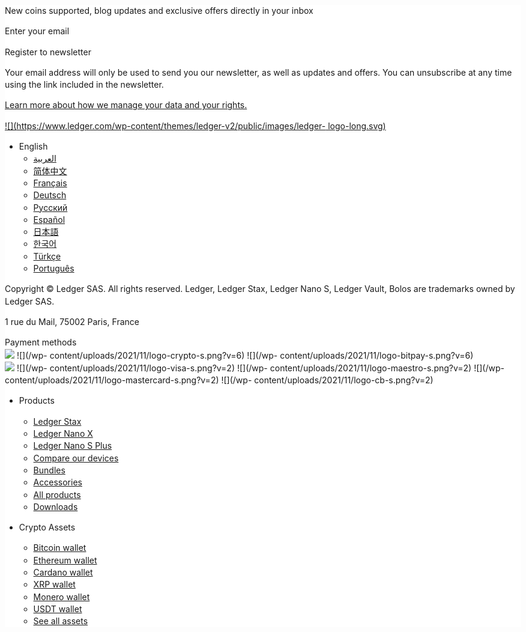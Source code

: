 New coins supported, blog updates and exclusive offers directly in your inbox

  

Enter your email

Register to newsletter

Your email address will only be used to send you our newsletter, as well as
updates and offers. You can unsubscribe at any time using the link included in
the newsletter.

[Learn more about how we manage your data and your
rights.](https://shop.ledger.com/pages/privacy-notice#ledger-newsletter)

[![](https://www.ledger.com/wp-content/themes/ledger-v2/public/images/ledger-
logo-long.svg)](https://www.ledger.com "Ledger")

  * English
    * [العربية](https://www.ledger.com/ar/blog)
    * [简体中文](https://www.ledger.com/zh-hans/blog)
    * [Français](https://www.ledger.com/fr/blog)
    * [Deutsch](https://www.ledger.com/de/blog)
    * [Русский](https://www.ledger.com/ru/blog)
    * [Español](https://www.ledger.com/es/blog)
    * [日本語](https://www.ledger.com/ja/blog)
    * [한국어](https://www.ledger.com/ko/blog)
    * [Türkçe](https://www.ledger.com/tr/blog)
    * [Português](https://www.ledger.com/pt-br/blog)

Copyright © Ledger SAS. All rights reserved. Ledger, Ledger Stax, Ledger Nano
S, Ledger Vault, Bolos are trademarks owned by Ledger SAS.  
  
1 rue du Mail, 75002 Paris, France  
  
Payment methods  
![](/wp-content/uploads/2021/11/logo-paypal-s.png?v=2)  ![](/wp-
content/uploads/2021/11/logo-crypto-s.png?v=6)  ![](/wp-
content/uploads/2021/11/logo-bitpay-s.png?v=6)  
![](/wp-content/uploads/2021/11/layer1.png?v=2)  ![](/wp-
content/uploads/2021/11/logo-visa-s.png?v=2)  ![](/wp-
content/uploads/2021/11/logo-maestro-s.png?v=2)  ![](/wp-
content/uploads/2021/11/logo-mastercard-s.png?v=2)  ![](/wp-
content/uploads/2021/11/logo-cb-s.png?v=2)

  * Products
    * [Ledger Stax](https://shop.ledger.com/pages/ledger-stax)
    * [Ledger Nano X](https://shop.ledger.com/pages/ledger-nano-x)
    * [Ledger Nano S Plus](https://shop.ledger.com/pages/ledger-nano-s-plus)
    * [Compare our devices](https://shop.ledger.com/pages/hardware-wallets-comparison)
    * [Bundles](https://shop.ledger.com/#category-bundle)
    * [Accessories](https://shop.ledger.com/#category-accessories)
    * [All products](https://shop.ledger.com)
    * [Downloads](https://www.ledger.com/ledger-live)

  * Crypto Assets
    * [Bitcoin wallet](https://www.ledger.com/coin/wallet/bitcoin)
    * [Ethereum wallet](https://www.ledger.com/coin/wallet/ethereum)
    * [Cardano wallet](https://www.ledger.com/coin/wallet/cardano)
    * [XRP wallet](https://www.ledger.com/coin/wallet/ripple)
    * [Monero wallet](https://www.ledger.com/coin/wallet/monero)
    * [USDT wallet](https://www.ledger.com/coin/wallet/tether)
    * [See all assets](https://www.ledger.com/supported-crypto-assets)
